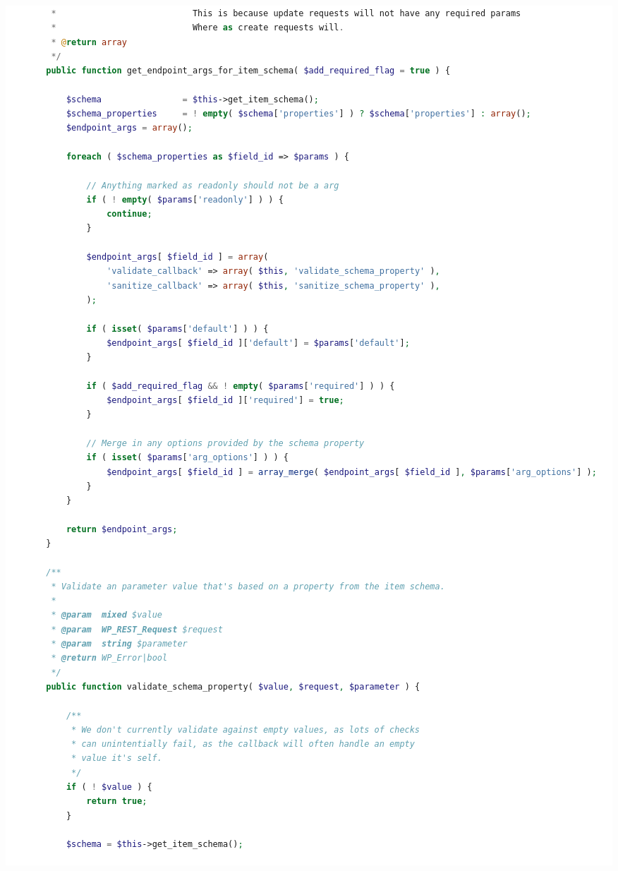 ```php
    	 *                           This is because update requests will not have any required params
    	 *                           Where as create requests will.
    	 * @return array
    	 */
    	public function get_endpoint_args_for_item_schema( $add_required_flag = true ) {
    
    		$schema                = $this->get_item_schema();
    		$schema_properties     = ! empty( $schema['properties'] ) ? $schema['properties'] : array();
    		$endpoint_args = array();
    
    		foreach ( $schema_properties as $field_id => $params ) {
    
    			// Anything marked as readonly should not be a arg
    			if ( ! empty( $params['readonly'] ) ) {
    				continue;
    			}
    
    			$endpoint_args[ $field_id ] = array(
    				'validate_callback' => array( $this, 'validate_schema_property' ),
    				'sanitize_callback' => array( $this, 'sanitize_schema_property' ),
    			);
    
    			if ( isset( $params['default'] ) ) {
    				$endpoint_args[ $field_id ]['default'] = $params['default'];
    			}
    
    			if ( $add_required_flag && ! empty( $params['required'] ) ) {
    				$endpoint_args[ $field_id ]['required'] = true;
    			}
    
    			// Merge in any options provided by the schema property
    			if ( isset( $params['arg_options'] ) ) {
    				$endpoint_args[ $field_id ] = array_merge( $endpoint_args[ $field_id ], $params['arg_options'] );
    			}
    		}
    
    		return $endpoint_args;
    	}
    
    	/**
    	 * Validate an parameter value that's based on a property from the item schema.
    	 *
    	 * @param  mixed $value
    	 * @param  WP_REST_Request $request
    	 * @param  string $parameter
    	 * @return WP_Error|bool
    	 */
    	public function validate_schema_property( $value, $request, $parameter ) {
    
    		/**
    		 * We don't currently validate against empty values, as lots of checks
    		 * can unintentially fail, as the callback will often handle an empty
    		 * value it's self.
    		 */
    		if ( ! $value ) {
    			return true;
    		}
    
    		$schema = $this->get_item_schema();
    
```